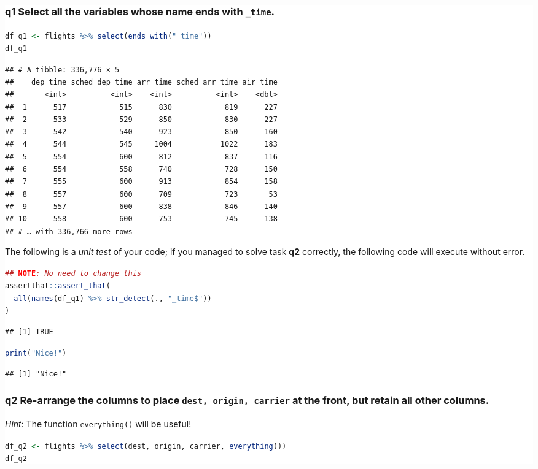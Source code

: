 ### __q1__ Select all the variables whose name ends with `_time`.


```r
df_q1 <- flights %>% select(ends_with("_time"))
df_q1
```

```
## # A tibble: 336,776 × 5
##    dep_time sched_dep_time arr_time sched_arr_time air_time
##       <int>          <int>    <int>          <int>    <dbl>
##  1      517            515      830            819      227
##  2      533            529      850            830      227
##  3      542            540      923            850      160
##  4      544            545     1004           1022      183
##  5      554            600      812            837      116
##  6      554            558      740            728      150
##  7      555            600      913            854      158
##  8      557            600      709            723       53
##  9      557            600      838            846      140
## 10      558            600      753            745      138
## # … with 336,766 more rows
```

The following is a *unit test* of your code; if you managed to solve task __q2__
correctly, the following code will execute without error.


```r
## NOTE: No need to change this
assertthat::assert_that(
  all(names(df_q1) %>% str_detect(., "_time$"))
)
```

```
## [1] TRUE
```

```r
print("Nice!")
```

```
## [1] "Nice!"
```

### __q2__ Re-arrange the columns to place `dest, origin, carrier` at the front, but retain all other columns.

*Hint*: The function `everything()` will be useful!


```r
df_q2 <- flights %>% select(dest, origin, carrier, everything())
df_q2
```
